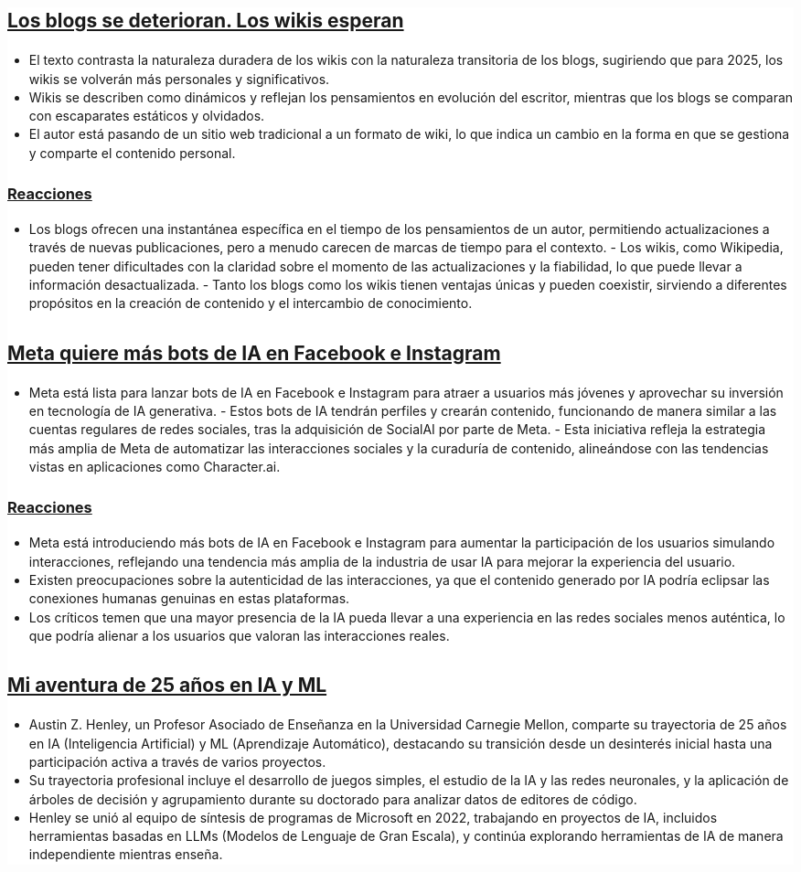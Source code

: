 ## [Los blogs se deterioran. Los wikis esperan](https://j3s.sh/thought/blogs-rot-wikis-wait.html)

- El texto contrasta la naturaleza duradera de los wikis con la naturaleza transitoria de los blogs, sugiriendo que para 2025, los wikis se volverán más personales y significativos.
- Wikis se describen como dinámicos y reflejan los pensamientos en evolución del escritor, mientras que los blogs se comparan con escaparates estáticos y olvidados.
- El autor está pasando de un sitio web tradicional a un formato de wiki, lo que indica un cambio en la forma en que se gestiona y comparte el contenido personal.

### [Reacciones](https://news.ycombinator.com/item?id=42571367)

- Los blogs ofrecen una instantánea específica en el tiempo de los pensamientos de un autor, permitiendo actualizaciones a través de nuevas publicaciones, pero a menudo carecen de marcas de tiempo para el contexto. - Los wikis, como Wikipedia, pueden tener dificultades con la claridad sobre el momento de las actualizaciones y la fiabilidad, lo que puede llevar a información desactualizada. - Tanto los blogs como los wikis tienen ventajas únicas y pueden coexistir, sirviendo a diferentes propósitos en la creación de contenido y el intercambio de conocimiento.

## [Meta quiere más bots de IA en Facebook e Instagram](https://nymag.com/intelligencer/article/meta-wants-more-ai-bots-on-facebook-and-instagram.html)

- Meta está lista para lanzar bots de IA en Facebook e Instagram para atraer a usuarios más jóvenes y aprovechar su inversión en tecnología de IA generativa. - Estos bots de IA tendrán perfiles y crearán contenido, funcionando de manera similar a las cuentas regulares de redes sociales, tras la adquisición de SocialAI por parte de Meta. - Esta iniciativa refleja la estrategia más amplia de Meta de automatizar las interacciones sociales y la curaduría de contenido, alineándose con las tendencias vistas en aplicaciones como Character.ai.

### [Reacciones](https://news.ycombinator.com/item?id=42571608)

- Meta está introduciendo más bots de IA en Facebook e Instagram para aumentar la participación de los usuarios simulando interacciones, reflejando una tendencia más amplia de la industria de usar IA para mejorar la experiencia del usuario.
- Existen preocupaciones sobre la autenticidad de las interacciones, ya que el contenido generado por IA podría eclipsar las conexiones humanas genuinas en estas plataformas.
- Los críticos temen que una mayor presencia de la IA pueda llevar a una experiencia en las redes sociales menos auténtica, lo que podría alienar a los usuarios que valoran las interacciones reales.

## [Mi aventura de 25 años en IA y ML](https://austinhenley.com/blog/25yearsofai.html)

- Austin Z. Henley, un Profesor Asociado de Enseñanza en la Universidad Carnegie Mellon, comparte su trayectoria de 25 años en IA (Inteligencia Artificial) y ML (Aprendizaje Automático), destacando su transición desde un desinterés inicial hasta una participación activa a través de varios proyectos.
- Su trayectoria profesional incluye el desarrollo de juegos simples, el estudio de la IA y las redes neuronales, y la aplicación de árboles de decisión y agrupamiento durante su doctorado para analizar datos de editores de código.
- Henley se unió al equipo de síntesis de programas de Microsoft en 2022, trabajando en proyectos de IA, incluidos herramientas basadas en LLMs (Modelos de Lenguaje de Gran Escala), y continúa explorando herramientas de IA de manera independiente mientras enseña.
